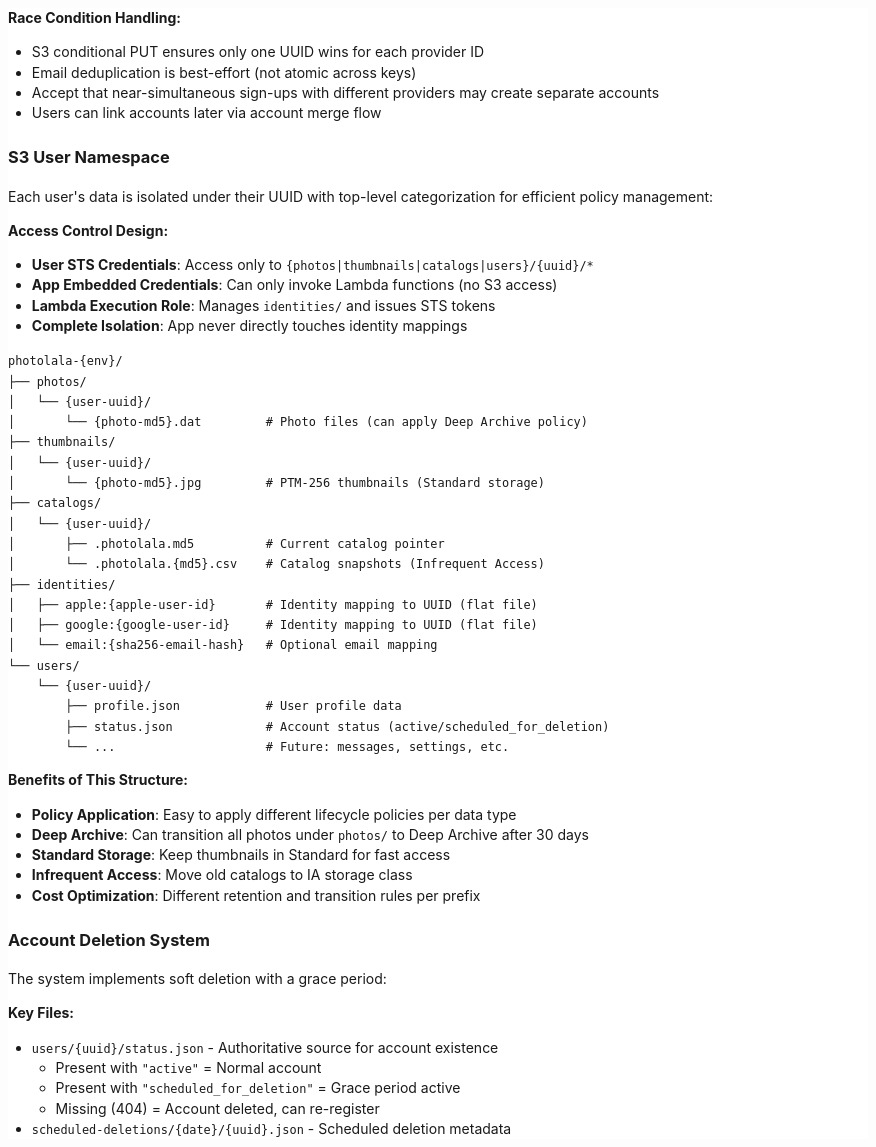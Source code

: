 **Race Condition Handling:**
- S3 conditional PUT ensures only one UUID wins for each provider ID
- Email deduplication is best-effort (not atomic across keys)
- Accept that near-simultaneous sign-ups with different providers may create separate accounts
- Users can link accounts later via account merge flow

### S3 User Namespace

Each user's data is isolated under their UUID with top-level categorization for efficient policy management:

**Access Control Design:**
- **User STS Credentials**: Access only to `{photos|thumbnails|catalogs|users}/{uuid}/*`
- **App Embedded Credentials**: Can only invoke Lambda functions (no S3 access)
- **Lambda Execution Role**: Manages `identities/` and issues STS tokens
- **Complete Isolation**: App never directly touches identity mappings

```
photolala-{env}/
├── photos/
│   └── {user-uuid}/
│       └── {photo-md5}.dat         # Photo files (can apply Deep Archive policy)
├── thumbnails/
│   └── {user-uuid}/
│       └── {photo-md5}.jpg         # PTM-256 thumbnails (Standard storage)
├── catalogs/
│   └── {user-uuid}/
│       ├── .photolala.md5          # Current catalog pointer
│       └── .photolala.{md5}.csv    # Catalog snapshots (Infrequent Access)
├── identities/
│   ├── apple:{apple-user-id}       # Identity mapping to UUID (flat file)
│   ├── google:{google-user-id}     # Identity mapping to UUID (flat file)
│   └── email:{sha256-email-hash}   # Optional email mapping
└── users/
    └── {user-uuid}/
        ├── profile.json            # User profile data
        ├── status.json             # Account status (active/scheduled_for_deletion)
        └── ...                     # Future: messages, settings, etc.
```

**Benefits of This Structure:**
- **Policy Application**: Easy to apply different lifecycle policies per data type
- **Deep Archive**: Can transition all photos under `photos/` to Deep Archive after 30 days
- **Standard Storage**: Keep thumbnails in Standard for fast access
- **Infrequent Access**: Move old catalogs to IA storage class
- **Cost Optimization**: Different retention and transition rules per prefix

### Account Deletion System

The system implements soft deletion with a grace period:

**Key Files:**
- `users/{uuid}/status.json` - Authoritative source for account existence
  - Present with `"active"` = Normal account
  - Present with `"scheduled_for_deletion"` = Grace period active
  - Missing (404) = Account deleted, can re-register
- `scheduled-deletions/{date}/{uuid}.json` - Scheduled deletion metadata
